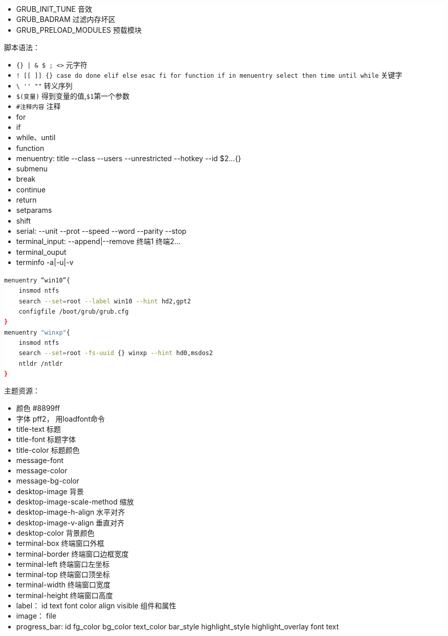 - GRUB_INIT_TUNE 音效
- GRUB_BADRAM 过滤内存坏区
- GRUB_PRELOAD_MODULES 预载模块

脚本语法：

- `{} | & $ ; <>` 元字符
- `! [[ ]] {} case do done elif else esac fi for function if in menuentry select then time until while` 关键字
- `\ '' ""` 转义序列
- `$(变量)` 得到变量的值,`$1`第一个参数
- `#注释内容` 注释
- for
- if
- while、until
- function
- menuentry: title --class --users --unrestricted --hotkey --id $2...{}
- submenu
- break
- continue
- return
- setparams
- shift
- serial: --unit --prot --speed --word --parity --stop
- terminal_input: --append|--remove 终端1 终端2...
- terminal_ouput
- terminfo -a|-u|-v 

```bash
menuentry “win10”{
    insmod ntfs
    search --set=root --label win10 --hint hd2,gpt2
    configfile /boot/grub/grub.cfg
}
menuentry "winxp"{
    insmod ntfs
    search --set=root -fs-uuid {} winxp --hint hd0,msdos2
    ntldr /ntldr
}
```

主题资源：

- 颜色 #8899ff
- 字体 pff2， 用loadfont命令
- title-text 标题
- title-font 标题字体
- title-color 标题颜色
- message-font 
- message-color
- message-bg-color
- desktop-image 背景
- desktop-image-scale-method 缩放
- desktop-image-h-align 水平对齐
- desktop-image-v-align 垂直对齐
- desktop-color 背景颜色
- terminal-box 终端窗口外框
- terminal-border 终端窗口边框宽度
- terminal-left 终端窗口左坐标
- terminal-top 终端窗口顶坐标
- terminal-width 终端窗口宽度
- terminal-height 终端窗口高度
- label： id text font color align visible 组件和属性
- image： file
- progress_bar: id fg_color bg_color text_color bar_style highlight_style highlight_overlay font text